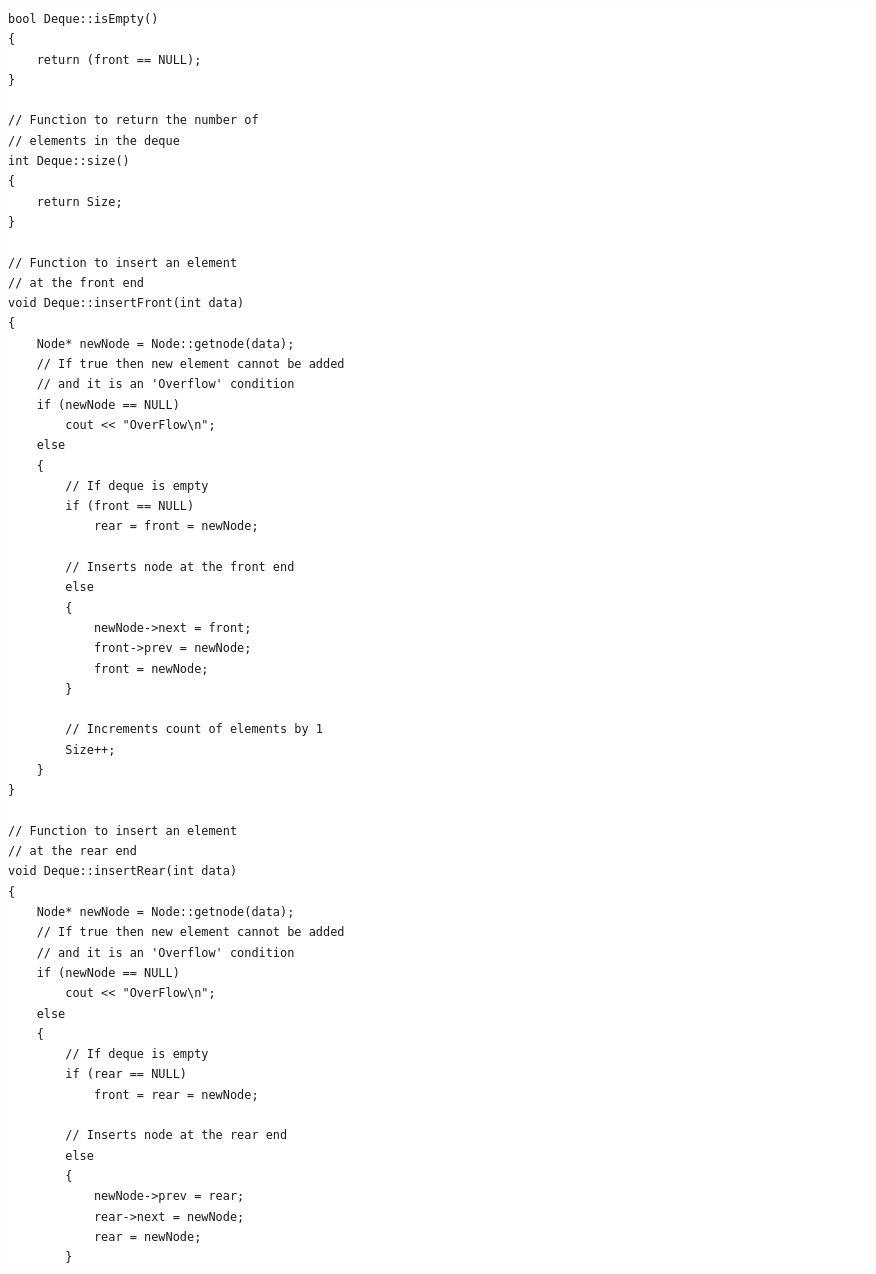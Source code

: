 ```
bool Deque::isEmpty() 
{ 
    return (front == NULL); 
} 

// Function to return the number of 
// elements in the deque 
int Deque::size() 
{ 
    return Size; 
} 

// Function to insert an element 
// at the front end 
void Deque::insertFront(int data) 
{ 
    Node* newNode = Node::getnode(data); 
    // If true then new element cannot be added 
    // and it is an 'Overflow' condition 
    if (newNode == NULL) 
        cout << "OverFlow\n"; 
    else 
    { 
        // If deque is empty 
        if (front == NULL) 
            rear = front = newNode; 

        // Inserts node at the front end 
        else 
        { 
            newNode->next = front; 
            front->prev = newNode; 
            front = newNode; 
        } 

        // Increments count of elements by 1 
        Size++; 
    } 
} 

// Function to insert an element 
// at the rear end 
void Deque::insertRear(int data) 
{ 
    Node* newNode = Node::getnode(data); 
    // If true then new element cannot be added 
    // and it is an 'Overflow' condition 
    if (newNode == NULL) 
        cout << "OverFlow\n"; 
    else 
    { 
        // If deque is empty 
        if (rear == NULL) 
            front = rear = newNode; 

        // Inserts node at the rear end 
        else 
        { 
            newNode->prev = rear; 
            rear->next = newNode; 
            rear = newNode; 
        } 

```